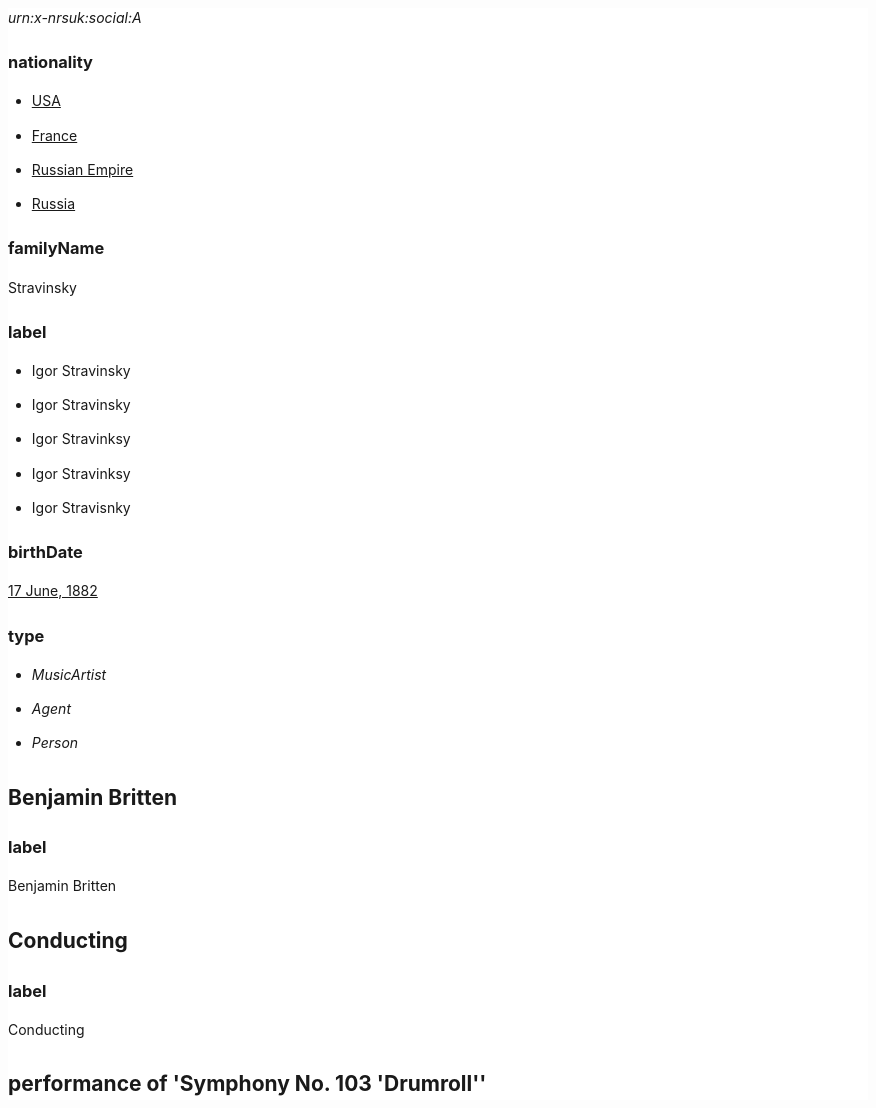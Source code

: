 
*urn:x-nrsuk:social:A*

### nationality

 - [USA](#USA)

 - [France](#France)

 - [Russian Empire](#Russian-Empire)

 - [Russia](#Russia)

### familyName


Stravinsky

### label

 - Igor Stravinsky

 - Igor Stravinsky

 - Igor Stravinksy

 - Igor Stravinksy

 - Igor Stravisnky

### birthDate


[17 June, 1882](#17-June-1882)

### type

 - *MusicArtist*

 - *Agent*

 - *Person*

## Benjamin Britten

### label


Benjamin Britten

## Conducting

### label


Conducting

## performance of 'Symphony No. 103 'Drumroll''
